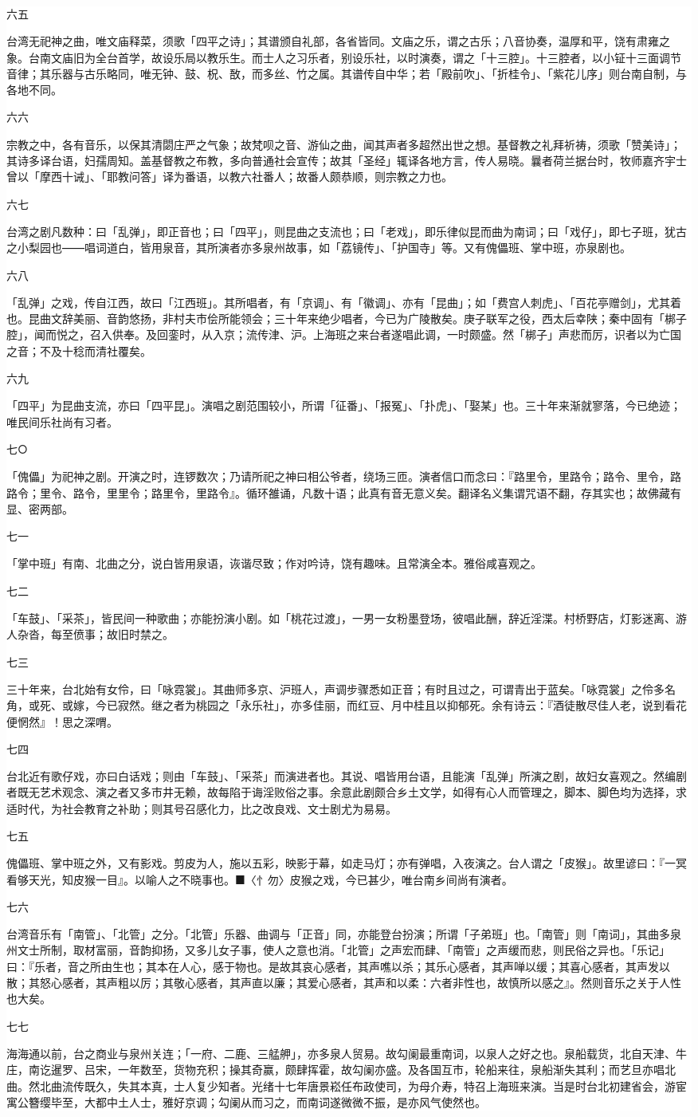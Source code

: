 六五  

台湾无祀神之曲，唯文庙释菜，须歌「四平之诗」；其谱颁自礼部，各省皆同。文庙之乐，谓之古乐；八音协奏，温厚和平，饶有肃雍之象。台南文庙旧为全台首学，故设乐局以教乐生。而士人之习乐者，别设乐社，以时演奏，谓之「十三腔」。十三腔者，以小钲十三面调节音律；其乐器与古乐略同，唯无钟、鼓、柷、敔，而多丝、竹之属。其谱传自中华；若「殿前吹」、「折桂令」、「紫花儿序」则台南自制，与各地不同。  

六六  

宗教之中，各有音乐，以保其清閟庄严之气象；故梵呗之音、游仙之曲，闻其声者多超然出世之想。基督教之礼拜祈祷，须歌「赞美诗」；其诗多译台语，妇孺周知。盖基督教之布教，多向普通社会宣传；故其「圣经」辄译各地方言，传人易晓。曩者荷兰据台时，牧师嘉齐宇士曾以「摩西十诫」、「耶教问答」译为番语，以教六社番人；故番人颇恭顺，则宗教之力也。  

六七  

台湾之剧凡数种：曰「乱弹」，即正音也；曰「四平」，则昆曲之支流也；曰「老戏」，即乐律似昆而曲为南词；曰「戏仔」，即七子班，犹古之小梨园也——唱词道白，皆用泉音，其所演者亦多泉州故事，如「荔镜传」、「护国寺」等。又有傀儡班、掌中班，亦泉剧也。  

六八  

「乱弹」之戏，传自江西，故曰「江西班」。其所唱者，有「京调」、有「徽调」、亦有「昆曲」；如「费宫人刺虎」、「百花亭赠剑」，尤其着也。昆曲文辞美丽、音韵悠扬，非村夫市侩所能领会；三十年来绝少唱者，今已为广陵散矣。庚子联军之役，西太后幸陕；秦中固有「梆子腔」，闻而悦之，召入供奉。及回銮时，从入京；流传津、沪。上海班之来台者遂唱此调，一时颇盛。然「梆子」声悲而厉，识者以为亡国之音；不及十稔而清社覆矣。  

六九  

「四平」为昆曲支流，亦曰「四平昆」。演唱之剧范围较小，所谓「征番」、「报冤」、「扑虎」、「娶某」也。三十年来渐就寥落，今已绝迹；唯民间乐社尚有习者。  

七○  

「傀儡」为祀神之剧。开演之时，连锣数次；乃请所祀之神曰相公爷者，绕场三匝。演者信口而念曰：『路里令，里路令；路令、里令，路路令；里令、路令，里里令；路里令，里路令』。循环雒诵，凡数十语；此真有音无意义矣。翻译名义集谓咒语不翻，存其实也；故佛藏有显、密两部。  

七一  

「掌中班」有南、北曲之分，说白皆用泉语，诙谐尽致；作对吟诗，饶有趣味。且常演全本。雅俗咸喜观之。  

七二  

「车鼓」、「采茶」，皆民间一种歌曲；亦能扮演小剧。如「桃花过渡」，一男一女粉墨登场，彼唱此酬，辞近淫渫。村桥野店，灯影迷离、游人杂沓，每至偾事；故旧时禁之。  

七三  

三十年来，台北始有女伶，曰「咏霓裳」。其曲师多京、沪班人，声调步骤悉如正音；有时且过之，可谓青出于蓝矣。「咏霓裳」之伶多名角，或死、或嫁，今已寂然。继之者为桃园之「永乐社」，亦多佳丽，而红豆、月中桂且以抑郁死。余有诗云：『酒徒散尽佳人老，说到看花便惘然』！思之深喟。  

七四  

台北近有歌仔戏，亦曰白话戏；则由「车鼓」、「采茶」而演进者也。其说、唱皆用台语，且能演「乱弹」所演之剧，故妇女喜观之。然编剧者既无艺术观念、演之者又多市井无赖，故每陷于诲淫败俗之事。余意此剧颇合乡土文学，如得有心人而管理之，脚本、脚色均为选择，求适时代，为社会教育之补助；则其号召感化力，比之改良戏、文士剧尤为易易。  

七五  

傀儡班、掌中班之外，又有影戏。剪皮为人，施以五彩，映影于幕，如走马灯；亦有弹唱，入夜演之。台人谓之「皮猴」。故里谚曰：『一冥看够天光，知皮猴一目』。以喻人之不晓事也。■〈忄勿〉皮猴之戏，今已甚少，唯台南乡间尚有演者。  

七六  

台湾音乐有「南管」、「北管」之分。「北管」乐器、曲调与「正音」同，亦能登台扮演；所谓「子弟班」也。「南管」则「南词」，其曲多泉州文士所制，取材富丽，音韵抑扬，又多儿女子事，使人之意也消。「北管」之声宏而肆、「南管」之声缓而悲，则民俗之异也。「乐记」曰：『乐者，音之所由生也；其本在人心，感于物也。是故其哀心感者，其声噍以杀；其乐心感者，其声啴以缓；其喜心感者，其声发以散；其怒心感者，其声粗以厉；其敬心感者，其声直以廉；其爱心感者，其声和以柔：六者非性也，故慎所以感之』。然则音乐之关于人性也大矣。  

七七  

海海通以前，台之商业与泉州关连；「一府、二鹿、三艋舺」，亦多泉人贸易。故勾阑最重南词，以泉人之好之也。泉船载货，北自天津、牛庄，南讫暹罗、吕宋，一年数至，货物充积；操其奇赢，颇肆挥霍，故勾阑亦盛。及各国互市，轮船来往，泉船渐失其利；而艺旦亦唱北曲。然北曲流传既久，失其本真，士人复少知者。光绪十七年唐景崧任布政使司，为母介寿，特召上海班来演。当是时台北初建省会，游宦寓公簪缨毕至，大都中土人士，雅好京调；勾阑从而习之，而南词遂微微不振，是亦风气使然也。  

